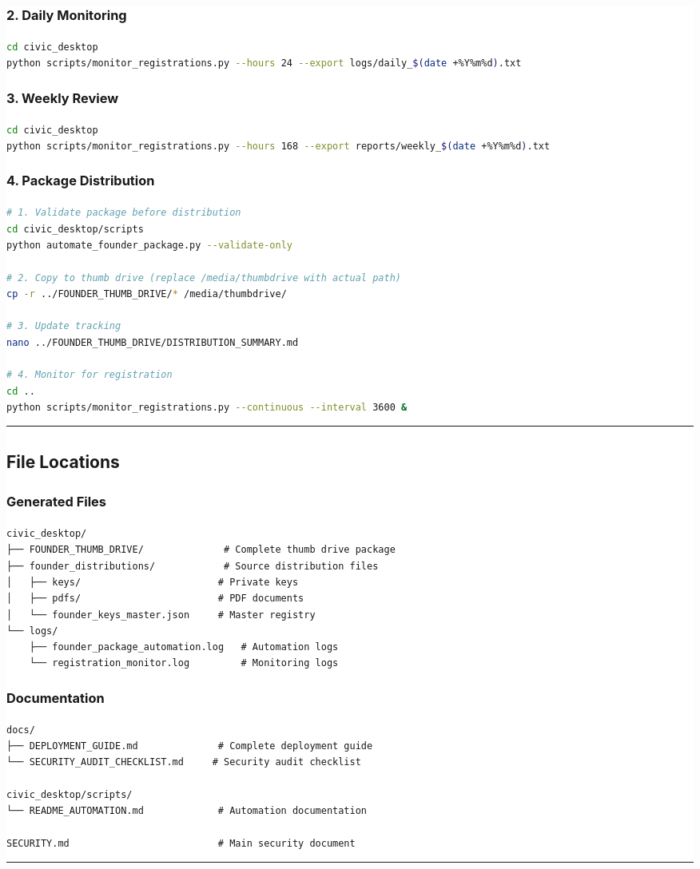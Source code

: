 ### 2. Daily Monitoring
```bash
cd civic_desktop
python scripts/monitor_registrations.py --hours 24 --export logs/daily_$(date +%Y%m%d).txt
```

### 3. Weekly Review
```bash
cd civic_desktop
python scripts/monitor_registrations.py --hours 168 --export reports/weekly_$(date +%Y%m%d).txt
```

### 4. Package Distribution
```bash
# 1. Validate package before distribution
cd civic_desktop/scripts
python automate_founder_package.py --validate-only

# 2. Copy to thumb drive (replace /media/thumbdrive with actual path)
cp -r ../FOUNDER_THUMB_DRIVE/* /media/thumbdrive/

# 3. Update tracking
nano ../FOUNDER_THUMB_DRIVE/DISTRIBUTION_SUMMARY.md

# 4. Monitor for registration
cd ..
python scripts/monitor_registrations.py --continuous --interval 3600 &
```

---

## File Locations

### Generated Files
```
civic_desktop/
├── FOUNDER_THUMB_DRIVE/              # Complete thumb drive package
├── founder_distributions/            # Source distribution files
│   ├── keys/                        # Private keys
│   ├── pdfs/                        # PDF documents
│   └── founder_keys_master.json     # Master registry
└── logs/
    ├── founder_package_automation.log   # Automation logs
    └── registration_monitor.log         # Monitoring logs
```

### Documentation
```
docs/
├── DEPLOYMENT_GUIDE.md              # Complete deployment guide
└── SECURITY_AUDIT_CHECKLIST.md     # Security audit checklist

civic_desktop/scripts/
└── README_AUTOMATION.md             # Automation documentation

SECURITY.md                          # Main security document
```

---